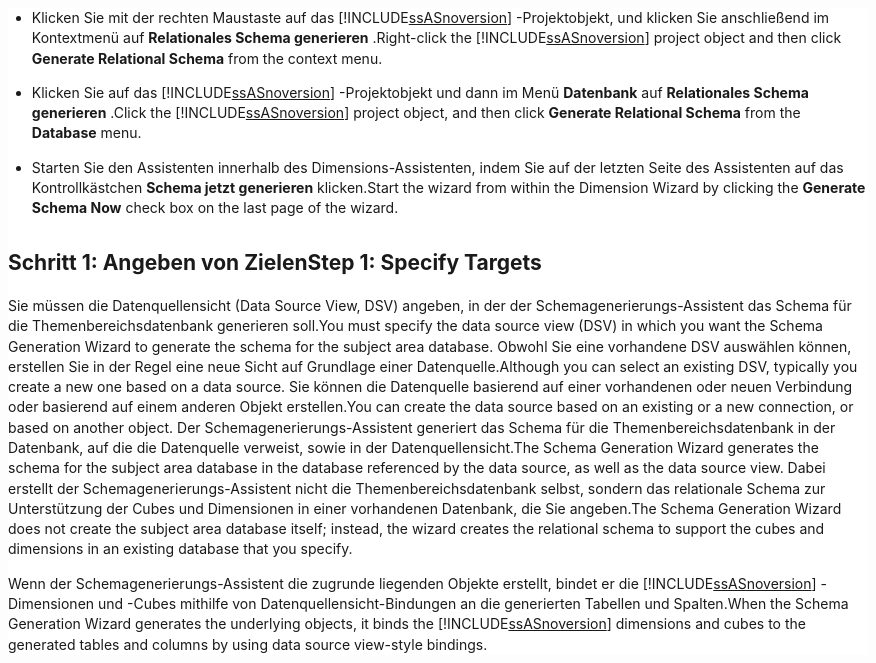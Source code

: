 -   <span data-ttu-id="9e690-108">Klicken Sie mit der rechten Maustaste auf das [!INCLUDE[ssASnoversion](../../includes/ssasnoversion-md.md)] -Projektobjekt, und klicken Sie anschließend im Kontextmenü auf **Relationales Schema generieren** .</span><span class="sxs-lookup"><span data-stu-id="9e690-108">Right-click the [!INCLUDE[ssASnoversion](../../includes/ssasnoversion-md.md)] project object and then click **Generate Relational Schema** from the context menu.</span></span>  
  
-   <span data-ttu-id="9e690-109">Klicken Sie auf das [!INCLUDE[ssASnoversion](../../includes/ssasnoversion-md.md)] -Projektobjekt und dann im Menü **Datenbank** auf **Relationales Schema generieren** .</span><span class="sxs-lookup"><span data-stu-id="9e690-109">Click the [!INCLUDE[ssASnoversion](../../includes/ssasnoversion-md.md)] project object, and then click **Generate Relational Schema** from the **Database** menu.</span></span>  
  
-   <span data-ttu-id="9e690-110">Starten Sie den Assistenten innerhalb des Dimensions-Assistenten, indem Sie auf der letzten Seite des Assistenten auf das Kontrollkästchen **Schema jetzt generieren** klicken.</span><span class="sxs-lookup"><span data-stu-id="9e690-110">Start the wizard from within the Dimension Wizard by clicking the **Generate Schema Now** check box on the last page of the wizard.</span></span>  
  
## <a name="step-1-specify-targets"></a><span data-ttu-id="9e690-111">Schritt 1: Angeben von Zielen</span><span class="sxs-lookup"><span data-stu-id="9e690-111">Step 1: Specify Targets</span></span>  
 <span data-ttu-id="9e690-112">Sie müssen die Datenquellensicht (Data Source View, DSV) angeben, in der der Schemagenerierungs-Assistent das Schema für die Themenbereichsdatenbank generieren soll.</span><span class="sxs-lookup"><span data-stu-id="9e690-112">You must specify the data source view (DSV) in which you want the Schema Generation Wizard to generate the schema for the subject area database.</span></span> <span data-ttu-id="9e690-113">Obwohl Sie eine vorhandene DSV auswählen können, erstellen Sie in der Regel eine neue Sicht auf Grundlage einer Datenquelle.</span><span class="sxs-lookup"><span data-stu-id="9e690-113">Although you can select an existing DSV, typically you create a new one based on a data source.</span></span> <span data-ttu-id="9e690-114">Sie können die Datenquelle basierend auf einer vorhandenen oder neuen Verbindung oder basierend auf einem anderen Objekt erstellen.</span><span class="sxs-lookup"><span data-stu-id="9e690-114">You can create the data source based on an existing or a new connection, or based on another object.</span></span> <span data-ttu-id="9e690-115">Der Schemagenerierungs-Assistent generiert das Schema für die Themenbereichsdatenbank in der Datenbank, auf die die Datenquelle verweist, sowie in der Datenquellensicht.</span><span class="sxs-lookup"><span data-stu-id="9e690-115">The Schema Generation Wizard generates the schema for the subject area database in the database referenced by the data source, as well as the data source view.</span></span> <span data-ttu-id="9e690-116">Dabei erstellt der Schemagenerierungs-Assistent nicht die Themenbereichsdatenbank selbst, sondern das relationale Schema zur Unterstützung der Cubes und Dimensionen in einer vorhandenen Datenbank, die Sie angeben.</span><span class="sxs-lookup"><span data-stu-id="9e690-116">The Schema Generation Wizard does not create the subject area database itself; instead, the wizard creates the relational schema to support the cubes and dimensions in an existing database that you specify.</span></span>  
  
 <span data-ttu-id="9e690-117">Wenn der Schemagenerierungs-Assistent die zugrunde liegenden Objekte erstellt, bindet er die [!INCLUDE[ssASnoversion](../../includes/ssasnoversion-md.md)] -Dimensionen und -Cubes mithilfe von Datenquellensicht-Bindungen an die generierten Tabellen und Spalten.</span><span class="sxs-lookup"><span data-stu-id="9e690-117">When the Schema Generation Wizard generates the underlying objects, it binds the [!INCLUDE[ssASnoversion](../../includes/ssasnoversion-md.md)] dimensions and cubes to the generated tables and columns by using data source view-style bindings.</span></span>  
  